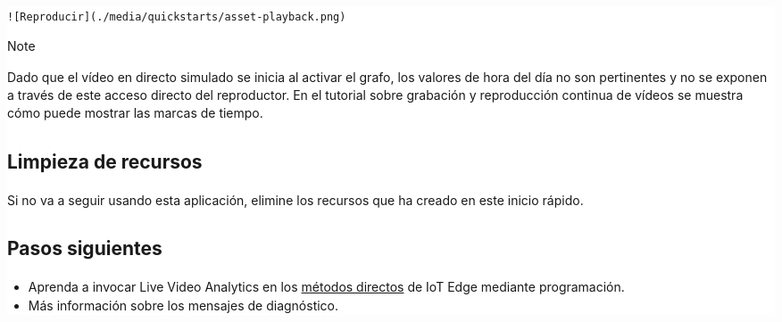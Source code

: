     ![Reproducir](./media/quickstarts/asset-playback.png)

> [!NOTE]
> Dado que el vídeo en directo simulado se inicia al activar el grafo, los valores de hora del día no son pertinentes y no se exponen a través de este acceso directo del reproductor. En el tutorial sobre grabación y reproducción continua de vídeos se muestra cómo puede mostrar las marcas de tiempo.

## <a name="clean-up-resources"></a>Limpieza de recursos

Si no va a seguir usando esta aplicación, elimine los recursos que ha creado en este inicio rápido.

## <a name="next-steps"></a>Pasos siguientes

* Aprenda a invocar Live Video Analytics en los [métodos directos](direct-methods.md) de IoT Edge mediante programación.
* Más información sobre los mensajes de diagnóstico.    

